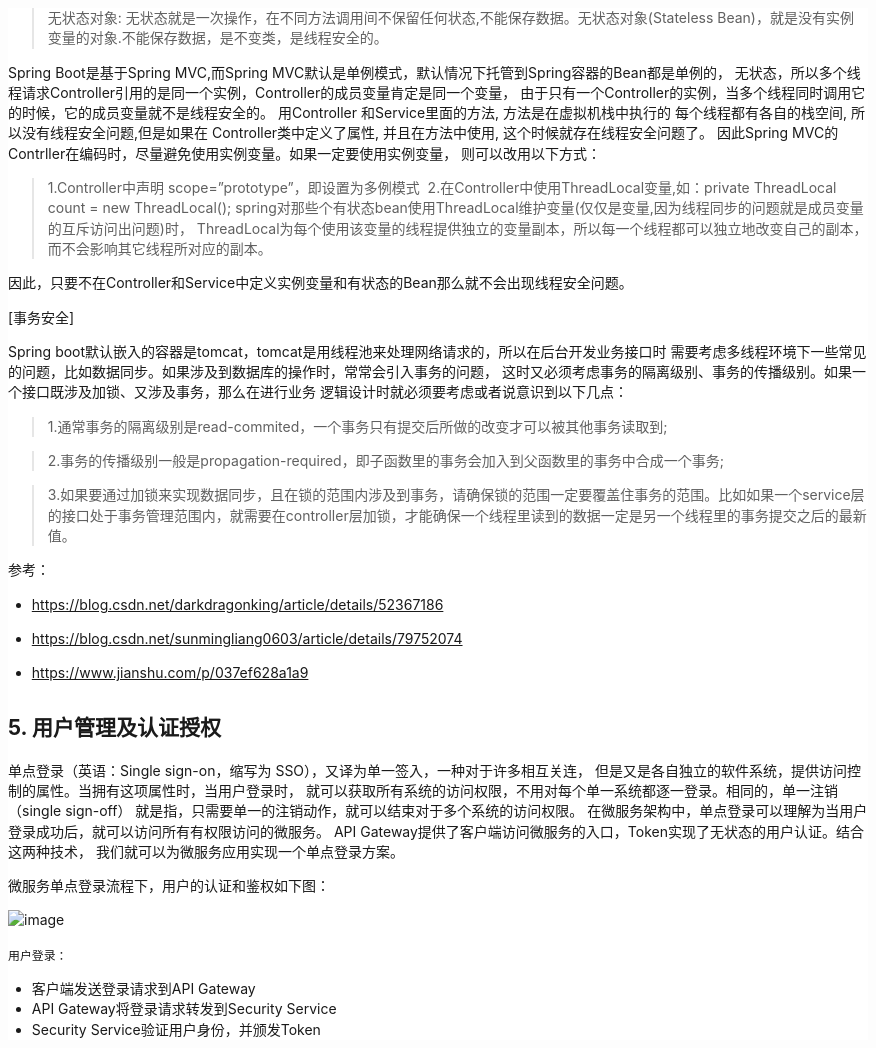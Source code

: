 >  无状态对象: 无状态就是一次操作，在不同方法调用间不保留任何状态,不能保存数据。无状态对象(Stateless Bean)，就是没有实例
变量的对象.不能保存数据，是不变类，是线程安全的。

Spring Boot是基于Spring MVC,而Spring MVC默认是单例模式，默认情况下托管到Spring容器的Bean都是单例的，
无状态，所以多个线程请求Controller引用的是同一个实例，Controller的成员变量肯定是同一个变量，
由于只有一个Controller的实例，当多个线程同时调用它的时候，它的成员变量就不是线程安全的。
用Controller 和Service里面的方法, 方法是在虚拟机栈中执行的 每个线程都有各自的栈空间, 
所以没有线程安全问题,但是如果在 Controller类中定义了属性, 并且在方法中使用, 这个时候就存在线程安全问题了。
因此Spring MVC的Contrller在编码时，尽量避免使用实例变量。如果一定要使用实例变量，
则可以改用以下方式： 

> 1.Controller中声明 scope=”prototype”，即设置为多例模式 
> 2.在Controller中使用ThreadLocal变量,如：private ThreadLocal<Integer> count = new ThreadLocal<Integer>(); 
spring对那些个有状态bean使用ThreadLocal维护变量(仅仅是变量,因为线程同步的问题就是成员变量的互斥访问出问题)时，
ThreadLocal为每个使用该变量的线程提供独立的变量副本，所以每一个线程都可以独立地改变自己的副本，而不会影响其它线程所对应的副本。

因此，只要不在Controller和Service中定义实例变量和有状态的Bean那么就不会出现线程安全问题。

[事务安全]

Spring boot默认嵌入的容器是tomcat，tomcat是用线程池来处理网络请求的，所以在后台开发业务接口时
需要考虑多线程环境下一些常见的问题，比如数据同步。如果涉及到数据库的操作时，常常会引入事务的问题，
这时又必须考虑事务的隔离级别、事务的传播级别。如果一个接口既涉及加锁、又涉及事务，那么在进行业务
逻辑设计时就必须要考虑或者说意识到以下几点：

>  1.通常事务的隔离级别是read-commited，一个事务只有提交后所做的改变才可以被其他事务读取到;

>  2.事务的传播级别一般是propagation-required，即子函数里的事务会加入到父函数里的事务中合成一个事务;

>  3.如果要通过加锁来实现数据同步，且在锁的范围内涉及到事务，请确保锁的范围一定要覆盖住事务的范围。比如如果一个service层的接口处于事务管理范围内，就需要在controller层加锁，才能确保一个线程里读到的数据一定是另一个线程里的事务提交之后的最新值。


参考：

- https://blog.csdn.net/darkdragonking/article/details/52367186

- https://blog.csdn.net/sunmingliang0603/article/details/79752074

- https://www.jianshu.com/p/037ef628a1a9

## 5. 用户管理及认证授权
单点登录（英语：Single sign-on，缩写为 SSO），又译为单一签入，一种对于许多相互关连，
但是又是各自独立的软件系统，提供访问控制的属性。当拥有这项属性时，当用户登录时，
就可以获取所有系统的访问权限，不用对每个单一系统都逐一登录。相同的，单一注销（single sign-off）
就是指，只需要单一的注销动作，就可以结束对于多个系统的访问权限。
在微服务架构中，单点登录可以理解为当用户登录成功后，就可以访问所有有权限访问的微服务。
API Gateway提供了客户端访问微服务的入口，Token实现了无状态的用户认证。结合这两种技术，
我们就可以为微服务应用实现一个单点登录方案。

微服务单点登录流程下，用户的认证和鉴权如下图：

![image](file:///E:\CloudProject\CloudUnity\Doc\Image\单点登录.png)

`用户登录：`
- 客户端发送登录请求到API Gateway
- API Gateway将登录请求转发到Security Service
- Security Service验证用户身份，并颁发Token
